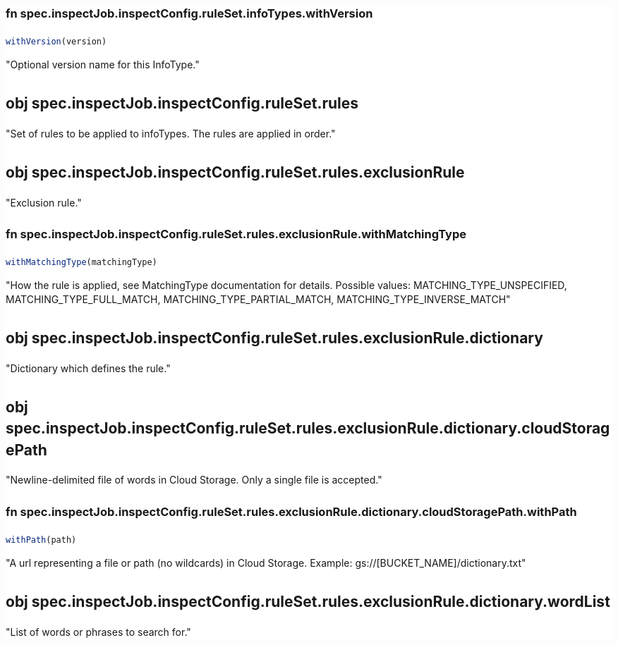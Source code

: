 ### fn spec.inspectJob.inspectConfig.ruleSet.infoTypes.withVersion

```ts
withVersion(version)
```

"Optional version name for this InfoType."

## obj spec.inspectJob.inspectConfig.ruleSet.rules

"Set of rules to be applied to infoTypes. The rules are applied in order."

## obj spec.inspectJob.inspectConfig.ruleSet.rules.exclusionRule

"Exclusion rule."

### fn spec.inspectJob.inspectConfig.ruleSet.rules.exclusionRule.withMatchingType

```ts
withMatchingType(matchingType)
```

"How the rule is applied, see MatchingType documentation for details. Possible values: MATCHING_TYPE_UNSPECIFIED, MATCHING_TYPE_FULL_MATCH, MATCHING_TYPE_PARTIAL_MATCH, MATCHING_TYPE_INVERSE_MATCH"

## obj spec.inspectJob.inspectConfig.ruleSet.rules.exclusionRule.dictionary

"Dictionary which defines the rule."

## obj spec.inspectJob.inspectConfig.ruleSet.rules.exclusionRule.dictionary.cloudStoragePath

"Newline-delimited file of words in Cloud Storage. Only a single file is accepted."

### fn spec.inspectJob.inspectConfig.ruleSet.rules.exclusionRule.dictionary.cloudStoragePath.withPath

```ts
withPath(path)
```

"A url representing a file or path (no wildcards) in Cloud Storage. Example: gs://[BUCKET_NAME]/dictionary.txt"

## obj spec.inspectJob.inspectConfig.ruleSet.rules.exclusionRule.dictionary.wordList

"List of words or phrases to search for."
